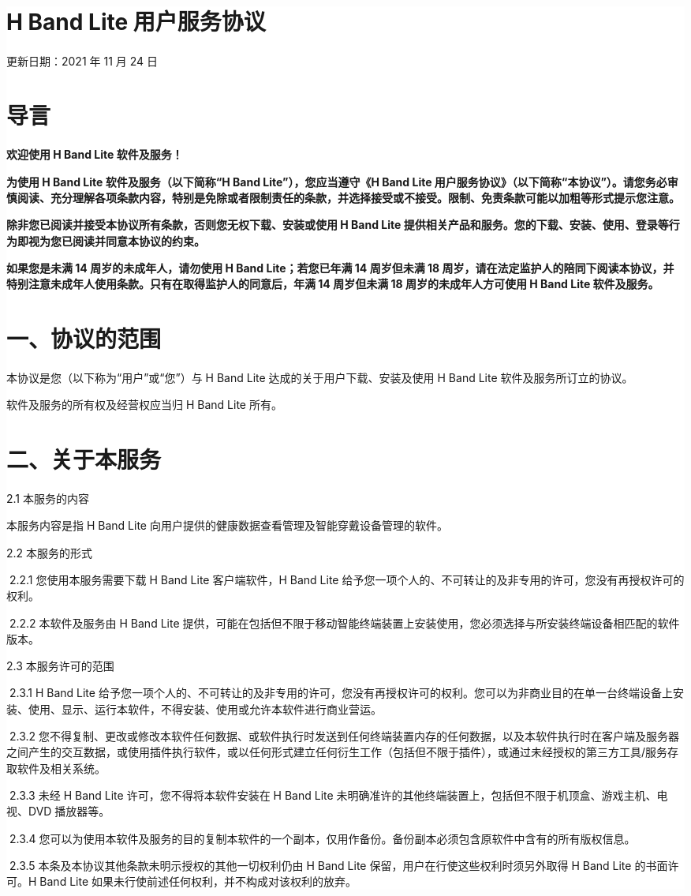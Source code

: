 # H Band Lite 用户服务协议

更新日期：2021 年 11 月 24 日



# 导言

**欢迎使用 H Band Lite 软件及服务！**

**为使用 H Band Lite 软件及服务（以下简称“H Band Lite”），您应当遵守《H Band Lite 用户服务协议》（以下简称“本协议”）。请您务必审慎阅读、充分理解各项条款内容，特别是免除或者限制责任的条款，并选择接受或不接受。限制、免责条款可能以加粗等形式提示您注意。**

**除非您已阅读并接受本协议所有条款，否则您无权下载、安装或使用 H Band Lite 提供相关产品和服务。您的下载、安装、使用、登录等行为即视为您已阅读并同意本协议的约束。**

**如果您是未满 14 周岁的未成年人，请勿使用 H Band Lite；若您已年满 14 周岁但未满 18 周岁，请在法定监护人的陪同下阅读本协议，并特别注意未成年人使用条款。只有在取得监护人的同意后，年满 14 周岁但未满 18 周岁的未成年人方可使用 H Band Lite 软件及服务。**





# 一、协议的范围

本协议是您（以下称为“用户”或“您”）与 H Band Lite 达成的关于用户下载、安装及使用 H Band Lite 软件及服务所订立的协议。

软件及服务的所有权及经营权应当归 H Band Lite 所有。





# 二、关于本服务

2.1 本服务的内容

本服务内容是指 H Band Lite 向用户提供的健康数据查看管理及智能穿戴设备管理的软件。

2.2 本服务的形式

​		2.2.1 您使用本服务需要下载 H Band Lite 客户端软件，H Band Lite 给予您一项个人的、不可转让的及非专用的许可，您没有再授权许可的权利。

​		2.2.2 本软件及服务由 H Band Lite 提供，可能在包括但不限于移动智能终端装置上安装使用，您必须选择与所安装终端设备相匹配的软件版本。

2.3 本服务许可的范围

​		2.3.1 H Band Lite 给予您一项个人的、不可转让的及非专用的许可，您没有再授权许可的权利。您可以为非商业目的在单一台终端设备上安装、使用、显示、运行本软件，不得安装、使用或允许本软件进行商业营运。

​		2.3.2 您不得复制、更改或修改本软件任何数据、或软件执行时发送到任何终端装置内存的任何数据，以及本软件执行时在客户端及服务器之间产生的交互数据，或使用插件执行软件，或以任何形式建立任何衍生工作（包括但不限于插件），或通过未经授权的第三方工具/服务存取软件及相关系统。

​		2.3.3 未经 H Band Lite 许可，您不得将本软件安装在 H Band Lite 未明确准许的其他终端装置上，包括但不限于机顶盒、游戏主机、电视、DVD 播放器等。	

​		2.3.4 您可以为使用本软件及服务的目的复制本软件的一个副本，仅用作备份。备份副本必须包含原软件中含有的所有版权信息。

​		2.3.5 本条及本协议其他条款未明示授权的其他一切权利仍由 H Band Lite 保留，用户在行使这些权利时须另外取得 H Band Lite 的书面许可。H Band Lite 如果未行使前述任何权利，并不构成对该权利的放弃。
